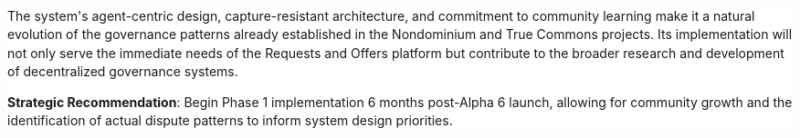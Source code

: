 The system's agent-centric design, capture-resistant architecture, and commitment to community learning make it a natural evolution of the governance patterns already established in the Nondominium and True Commons projects. Its implementation will not only serve the immediate needs of the Requests and Offers platform but contribute to the broader research and development of decentralized governance systems.

**Strategic Recommendation**: Begin Phase 1 implementation 6 months post-Alpha 6 launch, allowing for community growth and the identification of actual dispute patterns to inform system design priorities.